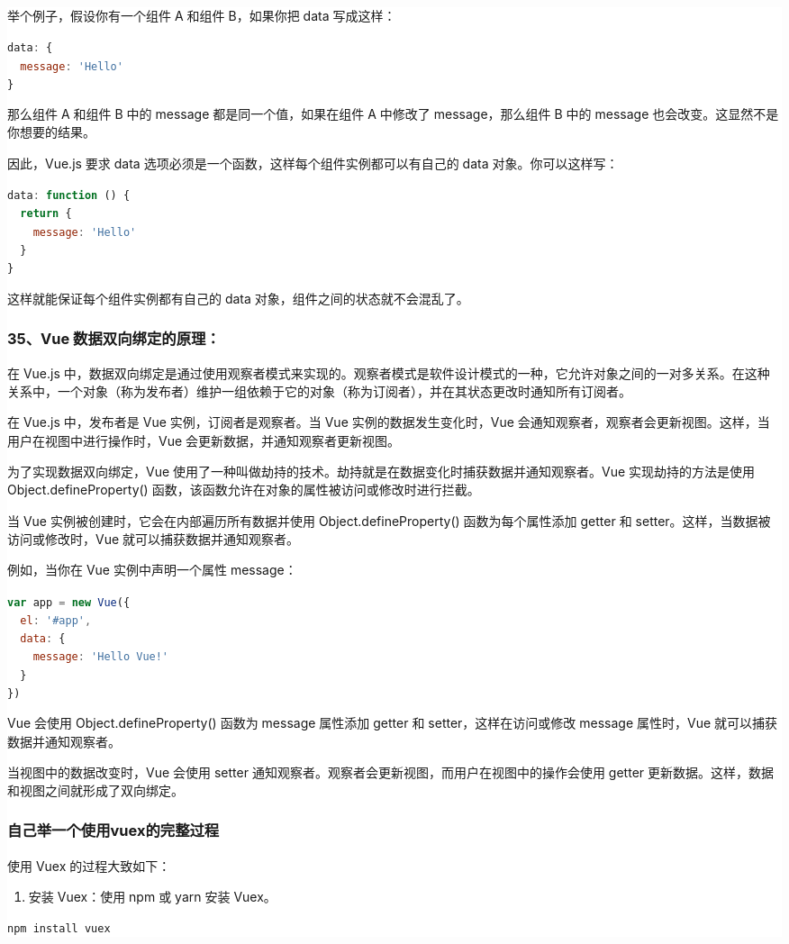 举个例子，假设你有一个组件 A 和组件 B，如果你把 data 写成这样：

```javascript
data: {
  message: 'Hello'
}
```

那么组件 A 和组件 B 中的 message 都是同一个值，如果在组件 A 中修改了 message，那么组件 B 中的 message 也会改变。这显然不是你想要的结果。

因此，Vue.js 要求 data 选项必须是一个函数，这样每个组件实例都可以有自己的 data 对象。你可以这样写：

```javascript
data: function () {
  return {
    message: 'Hello'
  }
}
```

这样就能保证每个组件实例都有自己的 data 对象，组件之间的状态就不会混乱了。

### 35、Vue 数据双向绑定的原理：

在 Vue.js 中，数据双向绑定是通过使用观察者模式来实现的。观察者模式是软件设计模式的一种，它允许对象之间的一对多关系。在这种关系中，一个对象（称为发布者）维护一组依赖于它的对象（称为订阅者），并在其状态更改时通知所有订阅者。

在 Vue.js 中，发布者是 Vue 实例，订阅者是观察者。当 Vue 实例的数据发生变化时，Vue 会通知观察者，观察者会更新视图。这样，当用户在视图中进行操作时，Vue 会更新数据，并通知观察者更新视图。

为了实现数据双向绑定，Vue 使用了一种叫做劫持的技术。劫持就是在数据变化时捕获数据并通知观察者。Vue 实现劫持的方法是使用 Object.defineProperty() 函数，该函数允许在对象的属性被访问或修改时进行拦截。

当 Vue 实例被创建时，它会在内部遍历所有数据并使用 Object.defineProperty() 函数为每个属性添加 getter 和 setter。这样，当数据被访问或修改时，Vue 就可以捕获数据并通知观察者。

例如，当你在 Vue 实例中声明一个属性 message：

```javascript
var app = new Vue({
  el: '#app',
  data: {
    message: 'Hello Vue!'
  }
})
```

Vue 会使用 Object.defineProperty() 函数为 message 属性添加 getter 和 setter，这样在访问或修改 message 属性时，Vue 就可以捕获数据并通知观察者。

当视图中的数据改变时，Vue 会使用 setter 通知观察者。观察者会更新视图，而用户在视图中的操作会使用 getter 更新数据。这样，数据和视图之间就形成了双向绑定。

### 自己举一个使用vuex的完整过程

使用 Vuex 的过程大致如下：

1. 安装 Vuex：使用 npm 或 yarn 安装 Vuex。

```javascript
npm install vuex
```
